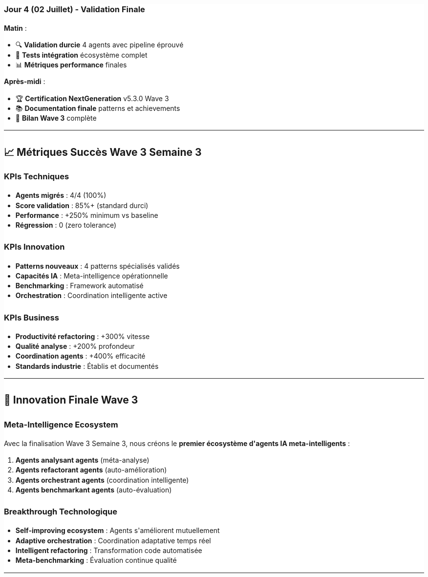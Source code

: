 ### **Jour 4 (02 Juillet) - Validation Finale**
**Matin** :
- 🔍 **Validation durcie** 4 agents avec pipeline éprouvé
- 🧪 **Tests intégration** écosystème complet
- 📊 **Métriques performance** finales

**Après-midi** :
- 🏆 **Certification NextGeneration** v5.3.0 Wave 3
- 📚 **Documentation finale** patterns et achievements
- 🎉 **Bilan Wave 3** complète

---

## 📈 Métriques Succès Wave 3 Semaine 3

### **KPIs Techniques**
- **Agents migrés** : 4/4 (100%)
- **Score validation** : 85%+ (standard durci)
- **Performance** : +250% minimum vs baseline
- **Régression** : 0 (zero tolerance)

### **KPIs Innovation**
- **Patterns nouveaux** : 4 patterns spécialisés validés
- **Capacités IA** : Meta-intelligence opérationnelle
- **Benchmarking** : Framework automatisé
- **Orchestration** : Coordination intelligente active

### **KPIs Business**
- **Productivité refactoring** : +300% vitesse
- **Qualité analyse** : +200% profondeur
- **Coordination agents** : +400% efficacité
- **Standards industrie** : Établis et documentés

---

## 🔬 Innovation Finale Wave 3

### **Meta-Intelligence Ecosystem**
Avec la finalisation Wave 3 Semaine 3, nous créons le **premier écosystème d'agents IA meta-intelligents** :

1. **Agents analysant agents** (méta-analyse)
2. **Agents refactorant agents** (auto-amélioration)
3. **Agents orchestrant agents** (coordination intelligente)
4. **Agents benchmarkant agents** (auto-évaluation)

### **Breakthrough Technologique**
- **Self-improving ecosystem** : Agents s'améliorent mutuellement
- **Adaptive orchestration** : Coordination adaptative temps réel
- **Intelligent refactoring** : Transformation code automatisée
- **Meta-benchmarking** : Évaluation continue qualité

---